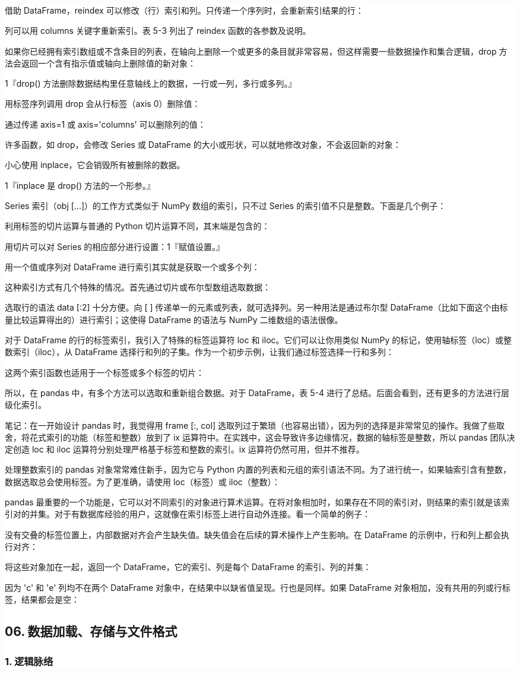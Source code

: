 借助 DataFrame，reindex 可以修改（行）索引和列。只传递一个序列时，会重新索引结果的行：

列可以用 columns 关键字重新索引。表 5-3 列出了 reindex 函数的各参数及说明。

如果你已经拥有索引数组或不含条目的列表，在轴向上删除一个或更多的条目就非常容易，但这样需要一些数据操作和集合逻辑，drop 方法会返回一个含有指示值或轴向上删除值的新对象：

1『drop() 方法删除数据结构里任意轴线上的数据，一行或一列，多行或多列。』

用标签序列调用 drop 会从行标签（axis 0）删除值：

通过传递 axis=1 或 axis='columns' 可以删除列的值：

许多函数，如 drop，会修改 Series 或 DataFrame 的大小或形状，可以就地修改对象，不会返回新的对象：

小心使用 inplace，它会销毁所有被删除的数据。

1『inplace 是 drop() 方法的一个形参。』

Series 索引（obj [...]）的工作方式类似于 NumPy 数组的索引，只不过 Series 的索引值不只是整数。下面是几个例子：

利用标签的切片运算与普通的 Python 切片运算不同，其末端是包含的：

用切片可以对 Series 的相应部分进行设置：1『赋值设置。』

用一个值或序列对 DataFrame 进行索引其实就是获取一个或多个列：

这种索引方式有几个特殊的情况。首先通过切片或布尔型数组选取数据：

选取行的语法 data [:2] 十分方便。向 [ ] 传递单一的元素或列表，就可选择列。另一种用法是通过布尔型 DataFrame（比如下面这个由标量比较运算得出的）进行索引；这使得 DataFrame 的语法与 NumPy 二维数组的语法很像。

对于 DataFrame 的行的标签索引，我引入了特殊的标签运算符 loc 和 iloc。它们可以让你用类似 NumPy 的标记，使用轴标签（loc）或整数索引（iloc），从 DataFrame 选择行和列的子集。作为一个初步示例，让我们通过标签选择一行和多列：

这两个索引函数也适用于一个标签或多个标签的切片：

所以，在 pandas 中，有多个方法可以选取和重新组合数据。对于 DataFrame，表 5-4 进行了总结。后面会看到，还有更多的方法进行层级化索引。

笔记：在一开始设计 pandas 时，我觉得用 frame [:, col] 选取列过于繁琐（也容易出错），因为列的选择是非常常见的操作。我做了些取舍，将花式索引的功能（标签和整数）放到了 ix 运算符中。在实践中，这会导致许多边缘情况，数据的轴标签是整数，所以 pandas 团队决定创造 loc 和 iloc 运算符分别处理严格基于标签和整数的索引。ix 运算符仍然可用，但并不推荐。

处理整数索引的 pandas 对象常常难住新手，因为它与 Python 内置的列表和元组的索引语法不同。为了进行统一，如果轴索引含有整数，数据选取总会使用标签。为了更准确，请使用 loc（标签）或 iloc（整数）：

pandas 最重要的一个功能是，它可以对不同索引的对象进行算术运算。在将对象相加时，如果存在不同的索引对，则结果的索引就是该索引对的并集。对于有数据库经验的用户，这就像在索引标签上进行自动外连接。看一个简单的例子：

没有交叠的标签位置上，内部数据对齐会产生缺失值。缺失值会在后续的算术操作上产生影响。在 DataFrame 的示例中，行和列上都会执行对齐：

将这些对象加在一起，返回一个 DataFrame，它的索引、列是每个 DataFrame 的索引、列的并集：

因为 'c' 和 'e' 列均不在两个 DataFrame 对象中，在结果中以缺省值呈现。行也是同样。如果 DataFrame 对象相加，没有共用的列或行标签，结果都会是空：








## 06. 数据加载、存储与文件格式

### 1. 逻辑脉络
